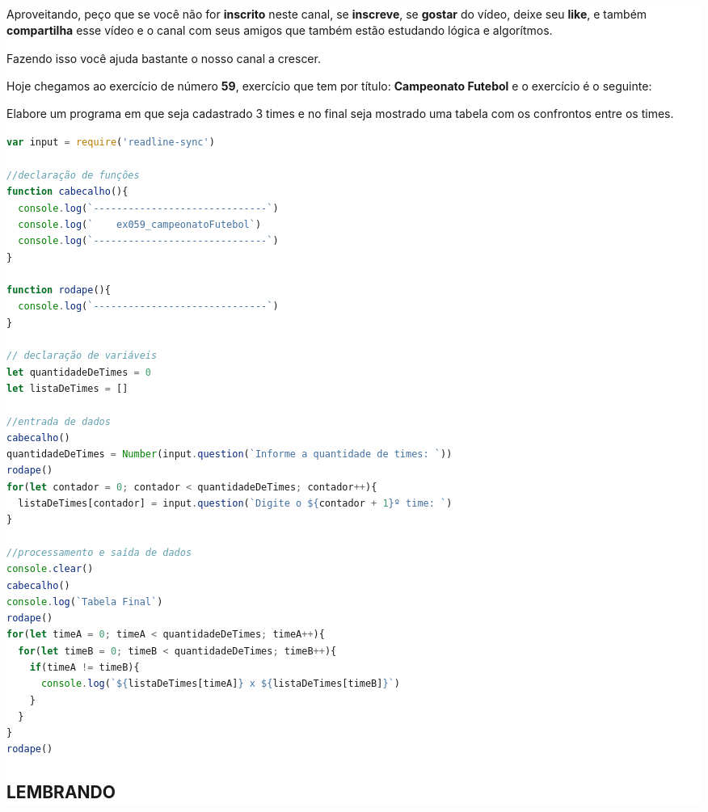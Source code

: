 Aproveitando, peço que se você não for **inscrito** neste canal, se **inscreve**, se **gostar** do vídeo, deixe seu **like**, e também **compartilha** esse vídeo e o canal com seus amigos que também estão estudando lógica e algorítmos.

Fazendo isso você ajuda bastante o nosso canal a crescer.

Hoje chegamos ao exercício de número __59__, exercício que tem por título: __Campeonato Futebol__ e o exercício é o seguinte:

Elabore um programa em que seja cadastrado 3 times e no final seja mostrado uma tabela com os confrontos entre os times.

```js
var input = require('readline-sync')

//declaração de funções
function cabecalho(){
  console.log(`------------------------------`)
  console.log(`    ex059_campeonatoFutebol`)
  console.log(`------------------------------`)
}

function rodape(){
  console.log(`------------------------------`)
}

// declaração de variáveis
let quantidadeDeTimes = 0
let listaDeTimes = []

//entrada de dados
cabecalho()
quantidadeDeTimes = Number(input.question(`Informe a quantidade de times: `))
rodape()
for(let contador = 0; contador < quantidadeDeTimes; contador++){
  listaDeTimes[contador] = input.question(`Digite o ${contador + 1}º time: `)
}

//processamento e saída de dados
console.clear()
cabecalho()
console.log(`Tabela Final`)
rodape()
for(let timeA = 0; timeA < quantidadeDeTimes; timeA++){
  for(let timeB = 0; timeB < quantidadeDeTimes; timeB++){
    if(timeA != timeB){
      console.log(`${listaDeTimes[timeA]} x ${listaDeTimes[timeB]}`)
    }
  }
}
rodape()
```

## LEMBRANDO
